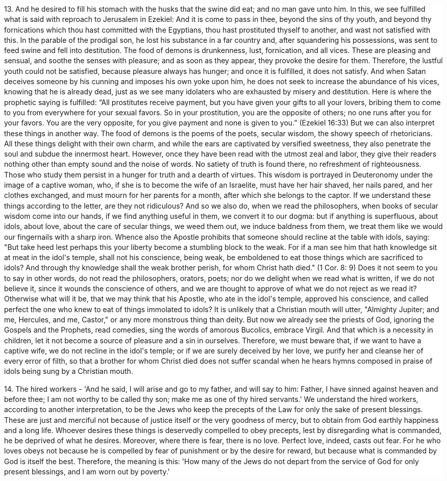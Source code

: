 13\. And he desired to fill his stomach with the husks that the swine did eat; and no man gave unto him. In this, we see fulfilled what is said with reproach to Jerusalem in Ezekiel: And it is come to pass in thee, beyond the sins of thy youth, and beyond thy fornications which thou hast committed with the Egyptians, thou hast prostituted thyself to another, and wast not satisfied with this. In the parable of the prodigal son, he lost his substance in a far country and, after squandering his possessions, was sent to feed swine and fell into destitution. The food of demons is drunkenness, lust, fornication, and all vices. These are pleasing and sensual, and soothe the senses with pleasure; and as soon as they appear, they provoke the desire for them. Therefore, the lustful youth could not be satisfied, because pleasure always has hunger; and once it is fulfilled, it does not satisfy. And when Satan deceives someone by his cunning and imposes his own yoke upon him, he does not seek to increase the abundance of his vices, knowing that he is already dead, just as we see many idolaters who are exhausted by misery and destitution. Here is where the prophetic saying is fulfilled: “All prostitutes receive payment, but you have given your gifts to all your lovers, bribing them to come to you from everywhere for your sexual favors. So in your prostitution, you are the opposite of others; no one runs after you for your favors. You are the very opposite, for you give payment and none is given to you.” (Ezekiel 16:33) But we can also interpret these things in another way. The food of demons is the poems of the poets, secular wisdom, the showy speech of rhetoricians. All these things delight with their own charm, and while the ears are captivated by versified sweetness, they also penetrate the soul and subdue the innermost heart. However, once they have been read with the utmost zeal and labor, they give their readers nothing other than empty sound and the noise of words. No satiety of truth is found there, no refreshment of righteousness. Those who study them persist in a hunger for truth and a dearth of virtues. This wisdom is portrayed in Deuteronomy under the image of a captive woman, who, if she is to become the wife of an Israelite, must have her hair shaved, her nails pared, and her clothes exchanged, and must mourn for her parents for a month, after which she belongs to the captor. If we understand these things according to the letter, are they not ridiculous? And so we also do, when we read the philosophers, when books of secular wisdom come into our hands, if we find anything useful in them, we convert it to our dogma: but if anything is superfluous, about idols, about love, about the care of secular things, we weed them out, we induce baldness from them, we treat them like we would our fingernails with a sharp iron. Whence also the Apostle prohibits that someone should recline at the table with idols, saying: "But take heed lest perhaps this your liberty become a stumbling block to the weak. For if a man see him that hath knowledge sit at meat in the idol's temple, shall not his conscience, being weak, be emboldened to eat those things which are sacrificed to idols? And through thy knowledge shall the weak brother perish, for whom Christ hath died." (1 Cor. 8: 9) Does it not seem to you to say in other words, do not read the philosophers, orators, poets; nor do we delight when we read what is written, if we do not believe it, since it wounds the conscience of others, and we are thought to approve of what we do not reject as we read it? Otherwise what will it be, that we may think that his Apostle, who ate in the idol's temple, approved his conscience, and called perfect the one who knew to eat of things immolated to idols? It is unlikely that a Christian mouth will utter, "Almighty Jupiter; and me, Hercules, and me, Castor," or any more monstrous thing than deity. But now we already see the priests of God, ignoring the Gospels and the Prophets, read comedies, sing the words of amorous Bucolics, embrace Virgil. And that which is a necessity in children, let it not become a source of pleasure and a sin in ourselves. Therefore, we must beware that, if we want to have a captive wife, we do not recline in the idol's temple; or if we are surely deceived by her love, we purify her and cleanse her of every error of filth, so that a brother for whom Christ died does not suffer scandal when he hears hymns composed in praise of idols being sung by a Christian mouth.

14\. The hired workers - 'And he said, I will arise and go to my father, and will say to him: Father, I have sinned against heaven and before thee; I am not worthy to be called thy son; make me as one of thy hired servants.' We understand the hired workers, according to another interpretation, to be the Jews who keep the precepts of the Law for only the sake of present blessings. These are just and merciful not because of justice itself or the very goodness of mercy, but to obtain from God earthly happiness and a long life. Whoever desires these things is deservedly compelled to obey precepts, lest by disregarding what is commanded, he be deprived of what he desires. Moreover, where there is fear, there is no love. Perfect love, indeed, casts out fear. For he who loves obeys not because he is compelled by fear of punishment or by the desire for reward, but because what is commanded by God is itself the best. Therefore, the meaning is this: 'How many of the Jews do not depart from the service of God for only present blessings, and I am worn out by poverty.'
